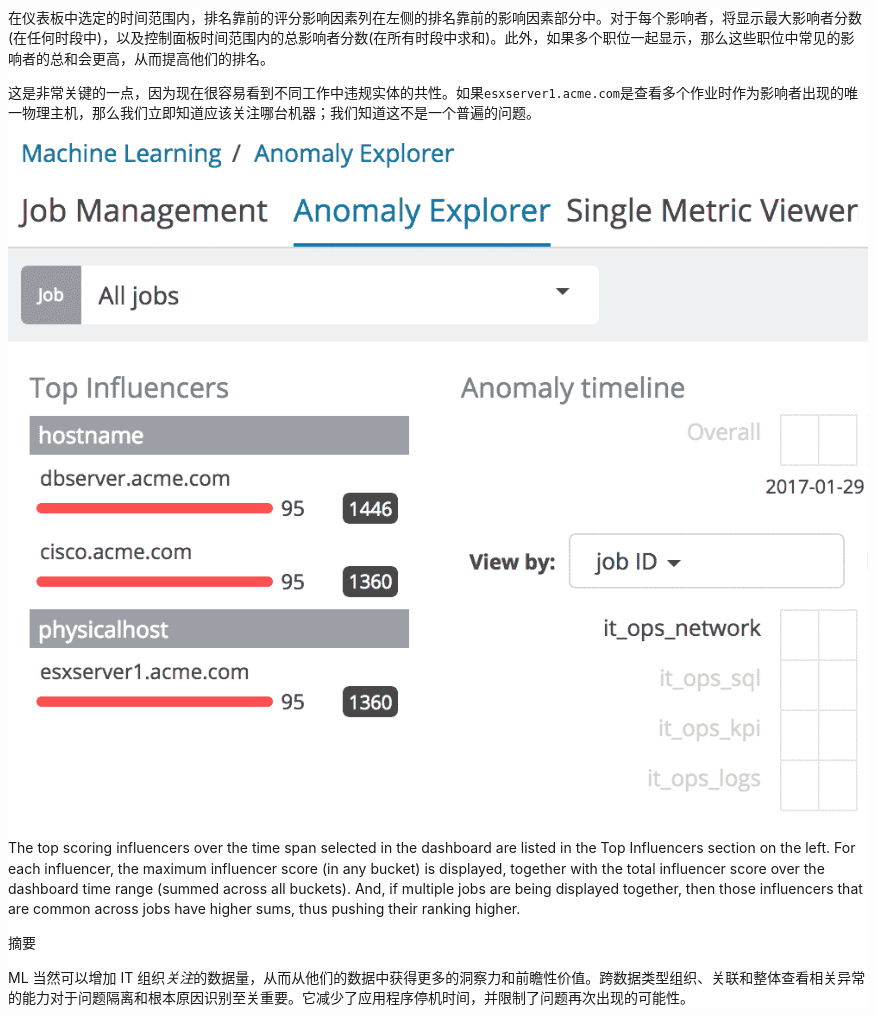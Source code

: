在仪表板中选定的时间范围内，排名靠前的评分影响因素列在左侧的排名靠前的影响因素部分中。对于每个影响者，将显示最大影响者分数(在任何时段中)，以及控制面板时间范围内的总影响者分数(在所有时段中求和)。此外，如果多个职位一起显示，那么这些职位中常见的影响者的总和会更高，从而提高他们的排名。

这是非常关键的一点，因为现在很容易看到不同工作中违规实体的共性。如果`esxserver1.acme.com`是查看多个作业时作为影响者出现的唯一物理主机，那么我们立即知道应该关注哪台机器；我们知道这不是一个普遍的问题。

![](img/9e7f722b-56d3-4972-b302-a1b6a24679e9.png)

The top scoring influencers over the time span selected in the dashboard are listed in the Top Influencers section on the left. For each influencer, the maximum influencer score (in any bucket) is displayed, together with the total influencer score over the dashboard time range (summed across all buckets). And, if multiple jobs are being displayed together, then those influencers that are common across jobs have higher sums, thus pushing their ranking higher.

摘要

ML 当然可以增加 IT 组织*关注*的数据量，从而从他们的数据中获得更多的洞察力和前瞻性价值。跨数据类型组织、关联和整体查看相关异常的能力对于问题隔离和根本原因识别至关重要。它减少了应用程序停机时间，并限制了问题再次出现的可能性。
